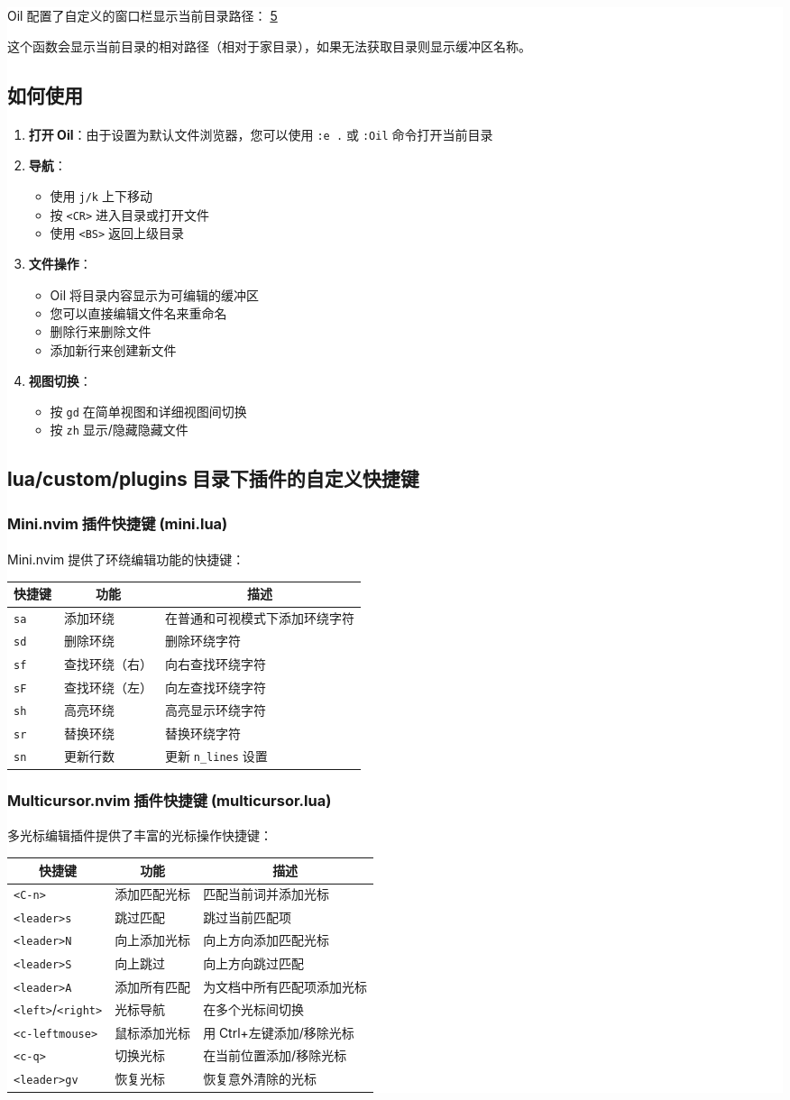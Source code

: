 Oil 配置了自定义的窗口栏显示当前目录路径： [5](#8-4)

这个函数会显示当前目录的相对路径（相对于家目录），如果无法获取目录则显示缓冲区名称。

## 如何使用

1. **打开 Oil**：由于设置为默认文件浏览器，您可以使用 `:e .` 或 `:Oil` 命令打开当前目录

2. **导航**：
   - 使用 `j/k` 上下移动
   - 按 `<CR>` 进入目录或打开文件
   - 使用 `<BS>` 返回上级目录

3. **文件操作**：
   - Oil 将目录内容显示为可编辑的缓冲区
   - 您可以直接编辑文件名来重命名
   - 删除行来删除文件
   - 添加新行来创建新文件

4. **视图切换**：
   - 按 `gd` 在简单视图和详细视图间切换
   - 按 `zh` 显示/隐藏隐藏文件


## lua/custom/plugins 目录下插件的自定义快捷键

### Mini.nvim 插件快捷键 (mini.lua)

Mini.nvim 提供了环绕编辑功能的快捷键：

| 快捷键 | 功能 | 描述 |
|--------|------|------|
| `sa` | 添加环绕 | 在普通和可视模式下添加环绕字符 |
| `sd` | 删除环绕 | 删除环绕字符 |
| `sf` | 查找环绕（右） | 向右查找环绕字符 |
| `sF` | 查找环绕（左） | 向左查找环绕字符 |
| `sh` | 高亮环绕 | 高亮显示环绕字符 |
| `sr` | 替换环绕 | 替换环绕字符 |
| `sn` | 更新行数 | 更新 `n_lines` 设置 | [1](#10-0)

### Multicursor.nvim 插件快捷键 (multicursor.lua)

多光标编辑插件提供了丰富的光标操作快捷键：

| 快捷键 | 功能 | 描述 |
|--------|------|------|
| `<C-n>` | 添加匹配光标 | 匹配当前词并添加光标 |
| `<leader>s` | 跳过匹配 | 跳过当前匹配项 |
| `<leader>N` | 向上添加光标 | 向上方向添加匹配光标 |
| `<leader>S` | 向上跳过 | 向上方向跳过匹配 |
| `<leader>A` | 添加所有匹配 | 为文档中所有匹配项添加光标 |
| `<left>`/`<right>` | 光标导航 | 在多个光标间切换 |
| `<c-leftmouse>` | 鼠标添加光标 | 用 Ctrl+左键添加/移除光标 |
| `<c-q>` | 切换光标 | 在当前位置添加/移除光标 |
| `<leader>gv` | 恢复光标 | 恢复意外清除的光标 |